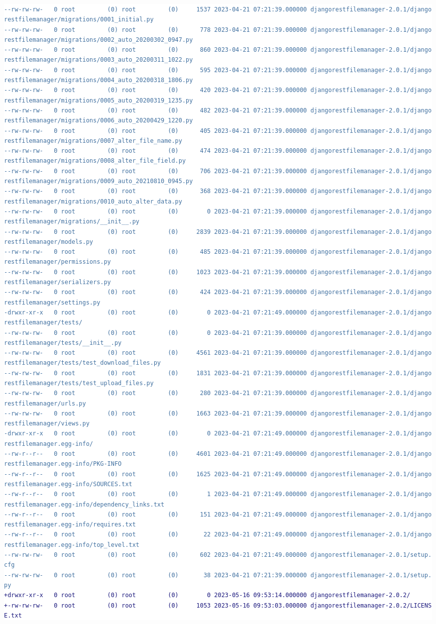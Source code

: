 ```diff
--rw-rw-rw-   0 root         (0) root         (0)     1537 2023-04-21 07:21:39.000000 djangorestfilemanager-2.0.1/djangorestfilemanager/migrations/0001_initial.py
--rw-rw-rw-   0 root         (0) root         (0)      778 2023-04-21 07:21:39.000000 djangorestfilemanager-2.0.1/djangorestfilemanager/migrations/0002_auto_20200302_0947.py
--rw-rw-rw-   0 root         (0) root         (0)      860 2023-04-21 07:21:39.000000 djangorestfilemanager-2.0.1/djangorestfilemanager/migrations/0003_auto_20200311_1022.py
--rw-rw-rw-   0 root         (0) root         (0)      595 2023-04-21 07:21:39.000000 djangorestfilemanager-2.0.1/djangorestfilemanager/migrations/0004_auto_20200318_1806.py
--rw-rw-rw-   0 root         (0) root         (0)      420 2023-04-21 07:21:39.000000 djangorestfilemanager-2.0.1/djangorestfilemanager/migrations/0005_auto_20200319_1235.py
--rw-rw-rw-   0 root         (0) root         (0)      482 2023-04-21 07:21:39.000000 djangorestfilemanager-2.0.1/djangorestfilemanager/migrations/0006_auto_20200429_1220.py
--rw-rw-rw-   0 root         (0) root         (0)      405 2023-04-21 07:21:39.000000 djangorestfilemanager-2.0.1/djangorestfilemanager/migrations/0007_alter_file_name.py
--rw-rw-rw-   0 root         (0) root         (0)      474 2023-04-21 07:21:39.000000 djangorestfilemanager-2.0.1/djangorestfilemanager/migrations/0008_alter_file_field.py
--rw-rw-rw-   0 root         (0) root         (0)      706 2023-04-21 07:21:39.000000 djangorestfilemanager-2.0.1/djangorestfilemanager/migrations/0009_auto_20210810_0945.py
--rw-rw-rw-   0 root         (0) root         (0)      368 2023-04-21 07:21:39.000000 djangorestfilemanager-2.0.1/djangorestfilemanager/migrations/0010_auto_alter_data.py
--rw-rw-rw-   0 root         (0) root         (0)        0 2023-04-21 07:21:39.000000 djangorestfilemanager-2.0.1/djangorestfilemanager/migrations/__init__.py
--rw-rw-rw-   0 root         (0) root         (0)     2839 2023-04-21 07:21:39.000000 djangorestfilemanager-2.0.1/djangorestfilemanager/models.py
--rw-rw-rw-   0 root         (0) root         (0)      485 2023-04-21 07:21:39.000000 djangorestfilemanager-2.0.1/djangorestfilemanager/permissions.py
--rw-rw-rw-   0 root         (0) root         (0)     1023 2023-04-21 07:21:39.000000 djangorestfilemanager-2.0.1/djangorestfilemanager/serializers.py
--rw-rw-rw-   0 root         (0) root         (0)      424 2023-04-21 07:21:39.000000 djangorestfilemanager-2.0.1/djangorestfilemanager/settings.py
-drwxr-xr-x   0 root         (0) root         (0)        0 2023-04-21 07:21:49.000000 djangorestfilemanager-2.0.1/djangorestfilemanager/tests/
--rw-rw-rw-   0 root         (0) root         (0)        0 2023-04-21 07:21:39.000000 djangorestfilemanager-2.0.1/djangorestfilemanager/tests/__init__.py
--rw-rw-rw-   0 root         (0) root         (0)     4561 2023-04-21 07:21:39.000000 djangorestfilemanager-2.0.1/djangorestfilemanager/tests/test_download_files.py
--rw-rw-rw-   0 root         (0) root         (0)     1831 2023-04-21 07:21:39.000000 djangorestfilemanager-2.0.1/djangorestfilemanager/tests/test_upload_files.py
--rw-rw-rw-   0 root         (0) root         (0)      280 2023-04-21 07:21:39.000000 djangorestfilemanager-2.0.1/djangorestfilemanager/urls.py
--rw-rw-rw-   0 root         (0) root         (0)     1663 2023-04-21 07:21:39.000000 djangorestfilemanager-2.0.1/djangorestfilemanager/views.py
-drwxr-xr-x   0 root         (0) root         (0)        0 2023-04-21 07:21:49.000000 djangorestfilemanager-2.0.1/djangorestfilemanager.egg-info/
--rw-r--r--   0 root         (0) root         (0)     4601 2023-04-21 07:21:49.000000 djangorestfilemanager-2.0.1/djangorestfilemanager.egg-info/PKG-INFO
--rw-r--r--   0 root         (0) root         (0)     1625 2023-04-21 07:21:49.000000 djangorestfilemanager-2.0.1/djangorestfilemanager.egg-info/SOURCES.txt
--rw-r--r--   0 root         (0) root         (0)        1 2023-04-21 07:21:49.000000 djangorestfilemanager-2.0.1/djangorestfilemanager.egg-info/dependency_links.txt
--rw-r--r--   0 root         (0) root         (0)      151 2023-04-21 07:21:49.000000 djangorestfilemanager-2.0.1/djangorestfilemanager.egg-info/requires.txt
--rw-r--r--   0 root         (0) root         (0)       22 2023-04-21 07:21:49.000000 djangorestfilemanager-2.0.1/djangorestfilemanager.egg-info/top_level.txt
--rw-rw-rw-   0 root         (0) root         (0)      602 2023-04-21 07:21:49.000000 djangorestfilemanager-2.0.1/setup.cfg
--rw-rw-rw-   0 root         (0) root         (0)       38 2023-04-21 07:21:39.000000 djangorestfilemanager-2.0.1/setup.py
+drwxr-xr-x   0 root         (0) root         (0)        0 2023-05-16 09:53:14.000000 djangorestfilemanager-2.0.2/
+-rw-rw-rw-   0 root         (0) root         (0)     1053 2023-05-16 09:53:03.000000 djangorestfilemanager-2.0.2/LICENSE.txt
```